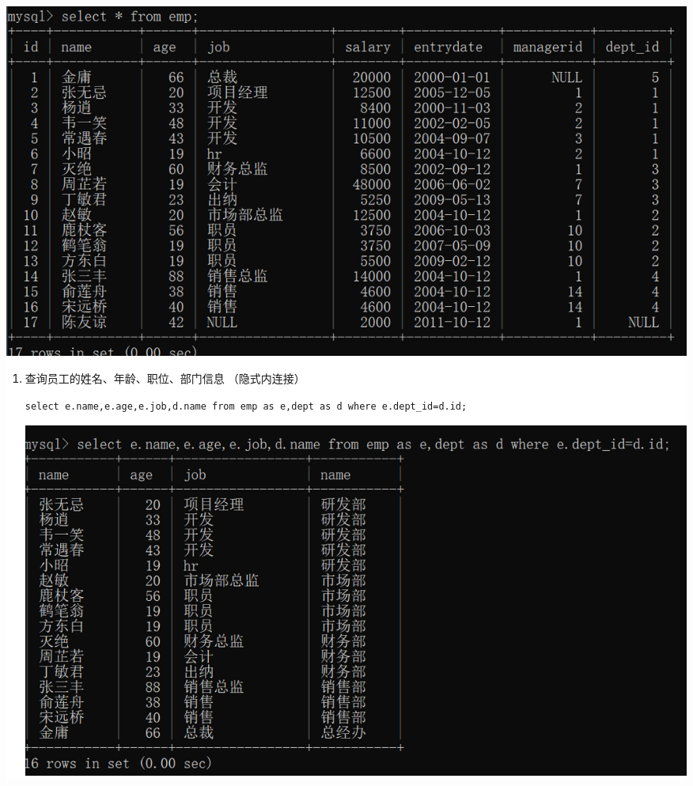 ![](<assets/1739998156527.png>)

1.  查询员工的姓名、年龄、职位、部门信息 （隐式内连接）
    
    `select e.name,e.age,e.job,d.name from emp as e,dept as d where e.dept_id=d.id;`
    
    ![](<assets/1739998156856.png>)
    